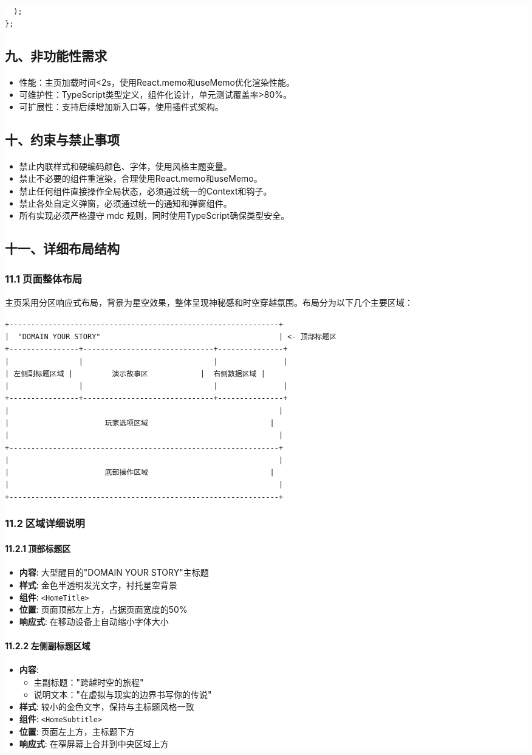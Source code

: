 ```tsx
  );
};
```

## 九、非功能性需求
- 性能：主页加载时间<2s，使用React.memo和useMemo优化渲染性能。
- 可维护性：TypeScript类型定义，组件化设计，单元测试覆盖率>80%。
- 可扩展性：支持后续增加新入口等，使用插件式架构。

## 十、约束与禁止事项
- 禁止内联样式和硬编码颜色、字体，使用风格主题变量。
- 禁止不必要的组件重渲染，合理使用React.memo和useMemo。
- 禁止任何组件直接操作全局状态，必须通过统一的Context和钩子。
- 禁止各处自定义弹窗，必须通过统一的通知和弹窗组件。
- 所有实现必须严格遵守 mdc 规则，同时使用TypeScript确保类型安全。

## 十一、详细布局结构

### 11.1 页面整体布局

主页采用分区响应式布局，背景为星空效果，整体呈现神秘感和时空穿越氛围。布局分为以下几个主要区域：

```
+--------------------------------------------------------------+
|  "DOMAIN YOUR STORY"                                         | <- 顶部标题区
+----------------+------------------------------+---------------+
|                |                              |               |
| 左侧副标题区域 |         演示故事区            |  右侧数据区域 |
|                |                              |               |
+----------------+------------------------------+---------------+
|                                                              |
|                      玩家选项区域                            |
|                                                              |
+--------------------------------------------------------------+
|                                                              |
|                      底部操作区域                            |
|                                                              |
+--------------------------------------------------------------+
```

### 11.2 区域详细说明

#### 11.2.1 顶部标题区
- **内容**: 大型醒目的"DOMAIN YOUR STORY"主标题
- **样式**: 金色半透明发光文字，衬托星空背景
- **组件**: `<HomeTitle>`
- **位置**: 页面顶部左上方，占据页面宽度的50%
- **响应式**: 在移动设备上自动缩小字体大小

#### 11.2.2 左侧副标题区域
- **内容**: 
  - 主副标题："跨越时空的旅程"
  - 说明文本："在虚拟与现实的边界书写你的传说"
- **样式**: 较小的金色文字，保持与主标题风格一致
- **组件**: `<HomeSubtitle>`
- **位置**: 页面左上方，主标题下方
- **响应式**: 在窄屏幕上合并到中央区域上方
